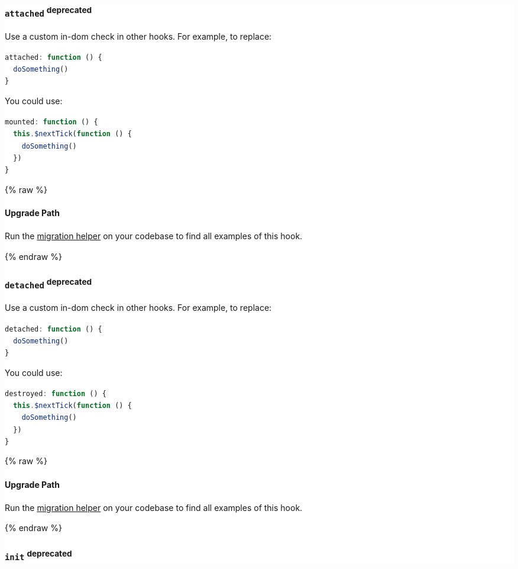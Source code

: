 ### `attached` <sup>deprecated</sup>

Use a custom in-dom check in other hooks. For example, to replace:

``` js
attached: function () {
  doSomething()
}
```

You could use:

``` js
mounted: function () {
  this.$nextTick(function () {
    doSomething()
  })
}
```

{% raw %}
<div class="upgrade-path">
  <h4>Upgrade Path</h4>
  <p>Run the <a href="https://github.com/vuejs/vue-migration-helper">migration helper</a> on your codebase to find all examples of this hook.</p>
</div>
{% endraw %}

### `detached` <sup>deprecated</sup>

Use a custom in-dom check in other hooks. For example, to replace:

``` js
detached: function () {
  doSomething()
}
```

You could use:

``` js
destroyed: function () {
  this.$nextTick(function () {
    doSomething()
  })
}
```

{% raw %}
<div class="upgrade-path">
  <h4>Upgrade Path</h4>
  <p>Run the <a href="https://github.com/vuejs/vue-migration-helper">migration helper</a> on your codebase to find all examples of this hook.</p>
</div>
{% endraw %}

### `init` <sup>deprecated</sup>

